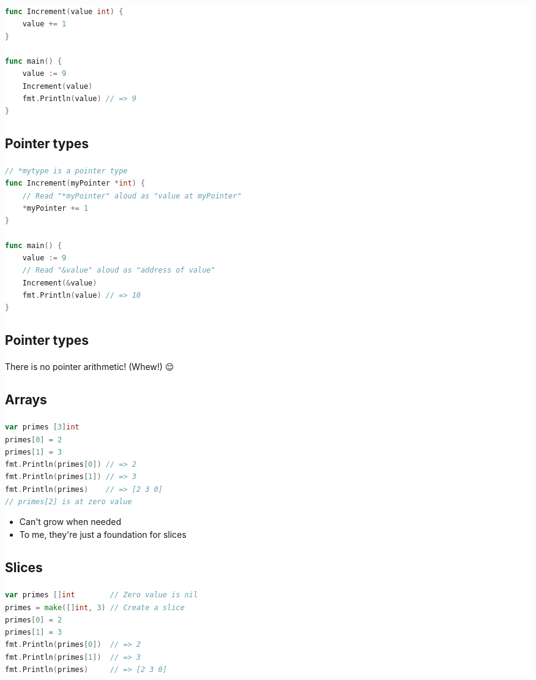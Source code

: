 ``` go
func Increment(value int) {
	value += 1
}

func main() {
	value := 9
	Increment(value)
	fmt.Println(value) // => 9
}
```

## Pointer types

``` go
// *mytype is a pointer type
func Increment(myPointer *int) {
	// Read "*myPointer" aloud as "value at myPointer"
	*myPointer += 1
}

func main() {
	value := 9
    // Read "&value" aloud as "address of value"
	Increment(&value)
	fmt.Println(value) // => 10
}
```

## Pointer types

There is no pointer arithmetic! (Whew!) 😌

## Arrays

``` go
var primes [3]int
primes[0] = 2
primes[1] = 3
fmt.Println(primes[0]) // => 2
fmt.Println(primes[1]) // => 3
fmt.Println(primes)    // => [2 3 0]
// primes[2] is at zero value
```

* Can't grow when needed
* To me, they're just a foundation for slices

## Slices

``` go
var primes []int        // Zero value is nil
primes = make([]int, 3) // Create a slice
primes[0] = 2
primes[1] = 3
fmt.Println(primes[0])  // => 2
fmt.Println(primes[1])  // => 3
fmt.Println(primes)     // => [2 3 0]
```

